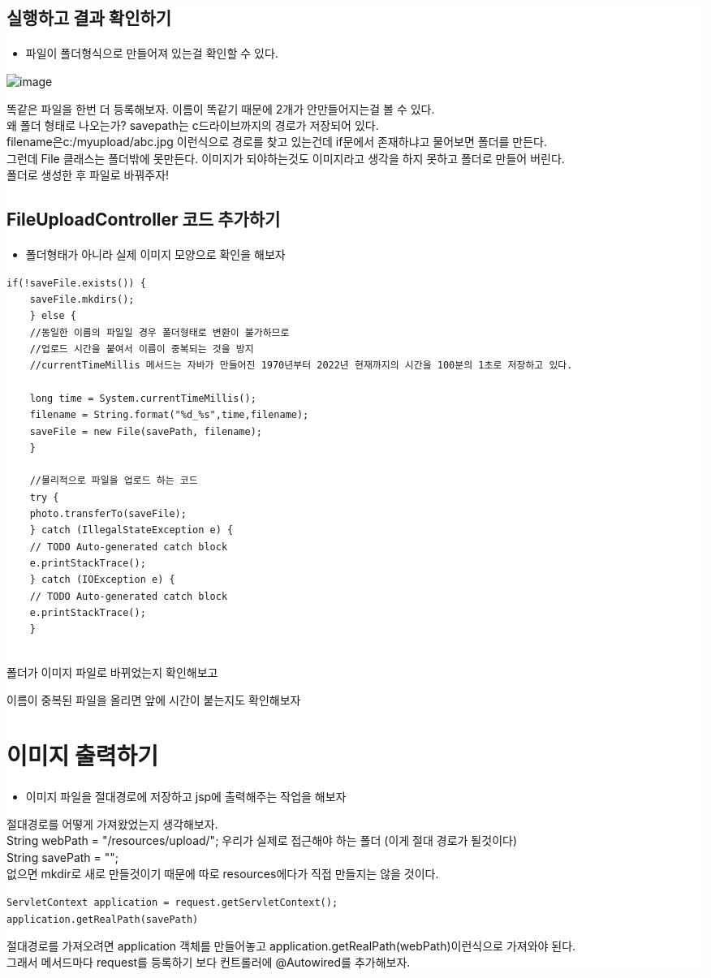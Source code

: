 ## 실행하고 결과 확인하기
- 파일이 폴더형식으로 만들어져 있는걸 확인할 수 있다.

![image](https://github.com/to7485/Web1500/assets/54658614/403e48c6-206d-4700-8309-5f3f631ec3d7)

똑같은 파일을 한번 더 등록해보자. 이름이 똑같기 때문에 2개가 안만들어지는걸 볼 수 있다.<br>
왜 폴더 형태로 나오는가? savepath는 c드라이브까지의 경로가 저장되어 있다.<br>
filename은c:/myupload/abc.jpg 이런식으로 경로를 찾고 있는건데 if문에서 존재하냐고 물어보면 폴더를 만든다.<br>
그런데 File 클래스는 폴더밖에 못만든다. 이미지가 되야하는것도 이미지라고 생각을 하지 못하고 폴더로 만들어 버린다.<br>
폴더로 생성한 후 파일로 바꿔주자!<br>

## FileUploadController 코드 추가하기
- 폴더형태가 아니라 실제 이미지 모양으로 확인을 해보자
```
if(!saveFile.exists()) {
    saveFile.mkdirs();
    } else {
	//동일한 이름의 파일일 경우 폴더형태로 변환이 불가하므로
	//업로드 시간을 붙여서 이름이 중복되는 것을 방지
	//currentTimeMillis 메서드는 자바가 만들어진 1970년부터 2022년 현재까지의 시간을 100분의 1초로 저장하고 있다.

	long time = System.currentTimeMillis();
	filename = String.format("%d_%s",time,filename);
	saveFile = new File(savePath, filename);
    }
    
    //물리적으로 파일을 업로드 하는 코드
	try {
	photo.transferTo(saveFile);
	} catch (IllegalStateException e) {
	// TODO Auto-generated catch block
	e.printStackTrace();
	} catch (IOException e) {
	// TODO Auto-generated catch block
	e.printStackTrace();
	}


```
폴더가 이미지 파일로 바뀌었는지 확인해보고<br>

이름이 중복된 파일을 올리면 앞에 시간이 붙는지도 확인해보자<br>

# 이미지 출력하기
- 이미지 파일을 절대경로에 저장하고 jsp에 출력해주는 작업을 해보자

절대경로를 어떻게 가져왔었는지 생각해보자.<br>
String webPath = "/resources/upload/"; 우리가 실제로 접근해야 하는 폴더 (이게 절대 경로가 될것이다)<br>
String savePath = "";<br>
없으면 mkdir로 새로 만들것이기 때문에 따로 resources에다가 직접 만들지는 않을 것이다.<br>
```
ServletContext application = request.getServletContext();
application.getRealPath(savePath)
```
절대경로를 가져오려면 application 객체를 만들어놓고 application.getRealPath(webPath)이런식으로 가져와야 된다.<br>
그래서 메서드마다 request를 등록하기 보다 컨트롤러에 @Autowired를 추가해보자.<br>

